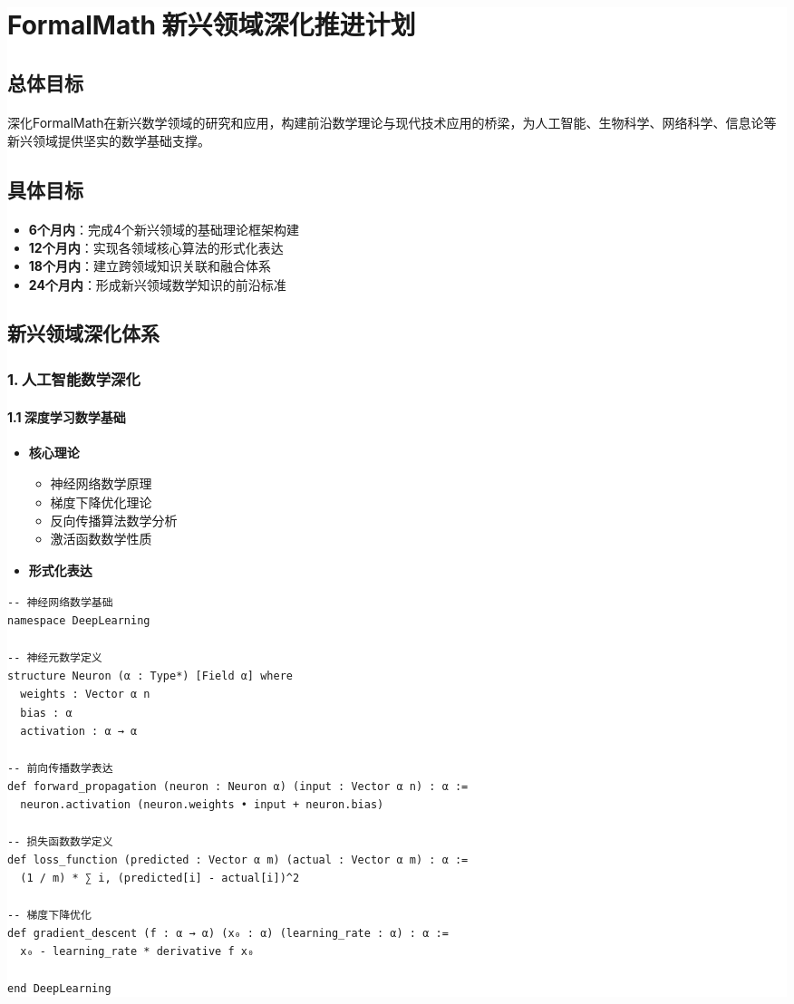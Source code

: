 # FormalMath 新兴领域深化推进计划

## 总体目标

深化FormalMath在新兴数学领域的研究和应用，构建前沿数学理论与现代技术应用的桥梁，为人工智能、生物科学、网络科学、信息论等新兴领域提供坚实的数学基础支撑。

## 具体目标

- **6个月内**：完成4个新兴领域的基础理论框架构建
- **12个月内**：实现各领域核心算法的形式化表达
- **18个月内**：建立跨领域知识关联和融合体系
- **24个月内**：形成新兴领域数学知识的前沿标准

## 新兴领域深化体系

### 1. 人工智能数学深化

#### 1.1 深度学习数学基础

- **核心理论**
  - 神经网络数学原理
  - 梯度下降优化理论
  - 反向传播算法数学分析
  - 激活函数数学性质

- **形式化表达**

```lean
-- 神经网络数学基础
namespace DeepLearning

-- 神经元数学定义
structure Neuron (α : Type*) [Field α] where
  weights : Vector α n
  bias : α
  activation : α → α

-- 前向传播数学表达
def forward_propagation (neuron : Neuron α) (input : Vector α n) : α :=
  neuron.activation (neuron.weights • input + neuron.bias)

-- 损失函数数学定义
def loss_function (predicted : Vector α m) (actual : Vector α m) : α :=
  (1 / m) * ∑ i, (predicted[i] - actual[i])^2

-- 梯度下降优化
def gradient_descent (f : α → α) (x₀ : α) (learning_rate : α) : α :=
  x₀ - learning_rate * derivative f x₀

end DeepLearning
```

